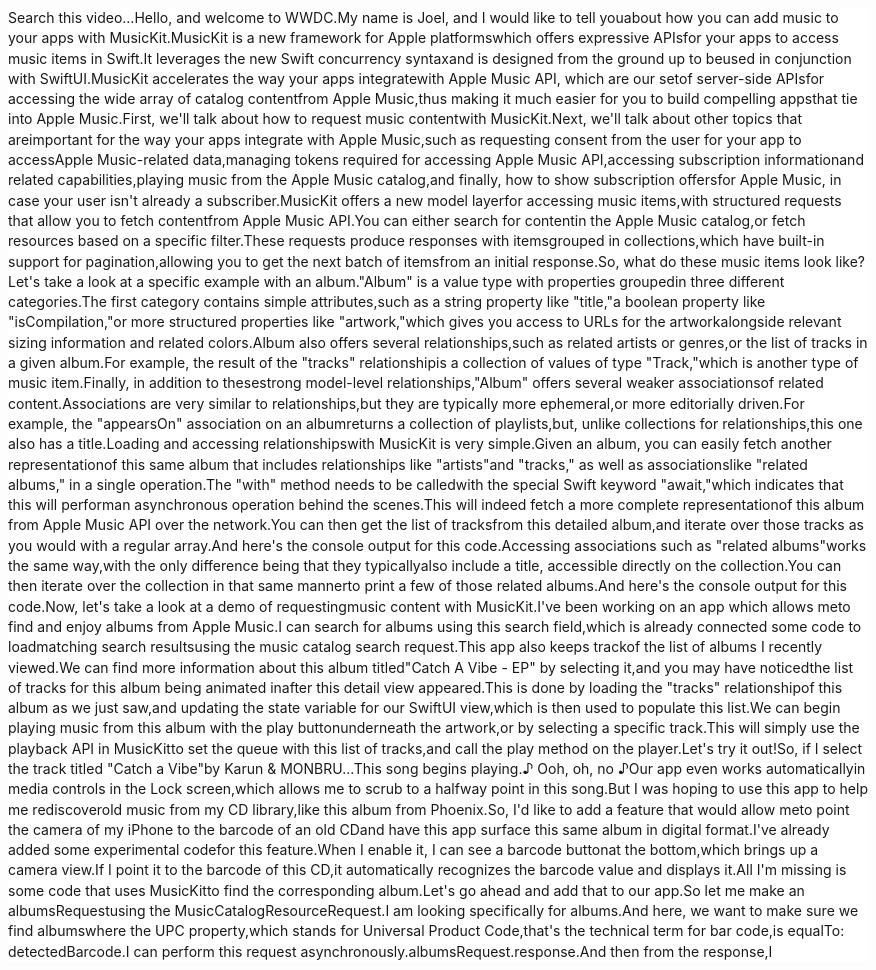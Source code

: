 Search this video…Hello, and welcome to WWDC.My name is Joel, and I would like to tell youabout how you can add music to your apps with MusicKit.MusicKit is a new framework for Apple platformswhich offers expressive APIsfor your apps to access music items in Swift.It leverages the new Swift concurrency syntaxand is designed from the ground up to beused in conjunction with SwiftUI.MusicKit accelerates the way your apps integratewith Apple Music API, which are our setof server-side APIsfor accessing the wide array of catalog contentfrom Apple Music,thus making it much easier for you to build compelling appsthat tie into Apple Music.First, we'll talk about how to request music contentwith MusicKit.Next, we'll talk about other topics that areimportant for the way your apps integrate with Apple Music,such as requesting consent from the user for your app to accessApple Music-related data,managing tokens required for accessing Apple Music API,accessing subscription informationand related capabilities,playing music from the Apple Music catalog,and finally, how to show subscription offersfor Apple Music, in case your user isn't already a subscriber.MusicKit offers a new model layerfor accessing music items,with structured requests that allow you to fetch contentfrom Apple Music API.You can either search for contentin the Apple Music catalog,or fetch resources based on a specific filter.These requests produce responses with itemsgrouped in collections,which have built-in support for pagination,allowing you to get the next batch of itemsfrom an initial response.So, what do these music items look like?Let's take a look at a specific example with an album."Album" is a value type with properties groupedin three different categories.The first category contains simple attributes,such as a string property like "title,"a boolean property like "isCompilation,"or more structured properties like "artwork,"which gives you access to URLs for the artworkalongside relevant sizing information and related colors.Album also offers several relationships,such as related artists or genres,or the list of tracks in a given album.For example, the result of the "tracks" relationshipis a collection of values of type "Track,"which is another type of music item.Finally, in addition to thesestrong model-level relationships,"Album" offers several weaker associationsof related content.Associations are very similar to relationships,but they are typically more ephemeral,or more editorially driven.For example, the "appearsOn" association on an albumreturns a collection of playlists,but, unlike collections for relationships,this one also has a title.Loading and accessing relationshipswith MusicKit is very simple.Given an album, you can easily fetch another representationof this same album that includes relationships like "artists"and "tracks," as well as associationslike "related albums," in a single operation.The "with" method needs to be calledwith the special Swift keyword "await,"which indicates that this will performan asynchronous operation behind the scenes.This will indeed fetch a more complete representationof this album from Apple Music API over the network.You can then get the list of tracksfrom this detailed album,and iterate over those tracks as you would with a regular array.And here's the console output for this code.Accessing associations such as "related albums"works the same way,with the only difference being that they typicallyalso include a title, accessible directly on the collection.You can then iterate over the collection in that same mannerto print a few of those related albums.And here's the console output for this code.Now, let's take a look at a demo of requestingmusic content with MusicKit.I've been working on an app which allows meto find and enjoy albums from Apple Music.I can search for albums using this search field,which is already connected some code to loadmatching search resultsusing the music catalog search request.This app also keeps trackof the list of albums I recently viewed.We can find more information about this album titled"Catch A Vibe - EP" by selecting it,and you may have noticedthe list of tracks for this album being animated inafter this detail view appeared.This is done by loading the "tracks" relationshipof this album as we just saw,and updating the state variable for our SwiftUI view,which is then used to populate this list.We can begin playing music from this album with the play buttonunderneath the artwork,or by selecting a specific track.This will simply use the playback API in MusicKitto set the queue with this list of tracks,and call the play method on the player.Let's try it out!So, if I select the track titled "Catch a Vibe"by Karun & MONBRU...This song begins playing.♪ Ooh, oh, no ♪Our app even works automaticallyin media controls in the Lock screen,which allows me to scrub to a halfway point in this song.But I was hoping to use this app to help me rediscoverold music from my CD library,like this album from Phoenix.So, I'd like to add a feature that would allow meto point the camera of my iPhone to the barcode of an old CDand have this app surface this same album in digital format.I've already added some experimental codefor this feature.When I enable it, I can see a barcode buttonat the bottom,which brings up a camera view.If I point it to the barcode of this CD,it automatically recognizes the barcode value and displays it.All I'm missing is some code that uses MusicKitto find the corresponding album.Let's go ahead and add that to our app.So let me make an albumsRequestusing the MusicCatalogResourceRequest.I am looking specifically for albums.And here, we want to make sure we find albumswhere the UPC property,which stands for Universal Product Code,that's the technical term for bar code,is equalTo: detectedBarcode.I can perform this request asynchronously.albumsRequest.response.And then from the response,I